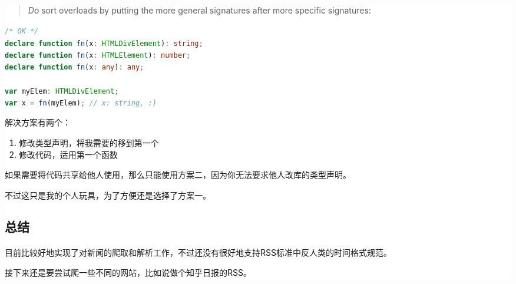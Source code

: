 > *Do* sort overloads by putting the more general signatures after more specific signatures:

```typescript
/* OK */
declare function fn(x: HTMLDivElement): string;
declare function fn(x: HTMLElement): number;
declare function fn(x: any): any;

var myElem: HTMLDivElement;
var x = fn(myElem); // x: string, :)
```

解决方案有两个：

1. 修改类型声明，将我需要的移到第一个
2. 修改代码，适用第一个函数

如果需要将代码共享给他人使用，那么只能使用方案二，因为你无法要求他人改库的类型声明。

不过这只是我的个人玩具，为了方便还是选择了方案一。

## 总结

目前比较好地实现了对新闻的爬取和解析工作，不过还没有很好地支持RSS标准中反人类的时间格式规范。

接下来还是要尝试爬一些不同的网站，比如说做个知乎日报的RSS。